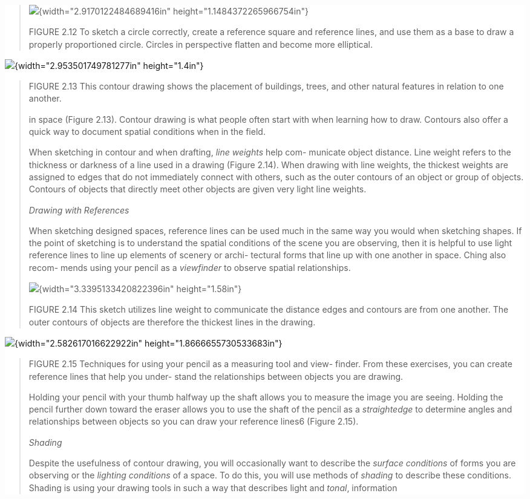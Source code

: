 > ![](./media/media/image99.jpeg){width="2.9170122484689416in"
> height="1.1484372265966754in"}
>
> FIGURE 2.12 To sketch a circle correctly, create a reference square
> and reference lines, and use them as a base to draw a properly
> proportioned circle. Circles in perspective flatten and become more
> elliptical.

![](./media/media/image100.jpeg){width="2.953501749781277in"
height="1.4in"}

> FIGURE 2.13 This contour drawing shows the placement of buildings,
> trees, and other natural features in relation to one another.
>
> in space (Figure 2.13). Contour drawing is what people often start
> with when learning how to draw. Contours also offer a quick way to
> document spatial conditions when in the field.
>
> When sketching in contour and when drafting, *line weights* help com-
> municate object distance. Line weight refers to the thickness or
> darkness of a line used in a drawing (Figure 2.14). When drawing with
> line weights, the thickest weights are assigned to edges that do not
> immediately connect with others, such as the outer contours of an
> object or group of objects. Contours of objects that directly meet
> other objects are given very light line weights.
>
> *Drawing with References*
>
> When sketching designed spaces, reference lines can be used much in
> the same way you would when sketching shapes. If the point of
> sketching is to understand the spatial conditions of the scene you are
> observing, then it is helpful to use light reference lines to line up
> elements of scenery or archi- tectural forms that line up with one
> another in space. Ching also recom- mends using your pencil as a
> *viewfinder* to observe spatial relationships.
>
> ![](./media/media/image101.jpeg){width="3.3395133420822396in"
> height="1.58in"}
>
> FIGURE 2.14 This sketch utilizes line weight to communicate the
> distance edges and contours are from one another. The outer contours
> of objects are therefore the thickest lines in the drawing.

![](./media/media/image102.jpeg){width="2.582617016622922in"
height="1.8666655730533683in"}

> FIGURE 2.15 Techniques for using your pencil as a measuring tool and
> view- finder. From these exercises, you can create reference lines
> that help you under- stand the relationships between objects you are
> drawing.
>
> Holding your pencil with your thumb halfway up the shaft allows you to
> measure the image you are seeing. Holding the pencil further down
> toward the eraser allows you to use the shaft of the pencil as a
> *straightedge* to determine angles and relationships between objects
> so you can draw your reference lines6 (Figure 2.15).
>
> *Shading*
>
> Despite the usefulness of contour drawing, you will occasionally want
> to describe the *surface conditions* of forms you are observing or the
> *lighting conditions* of a space. To do this, you will use methods of
> *shading* to describe these conditions. Shading is using your drawing
> tools in such a way that describes light and *tonal*, information